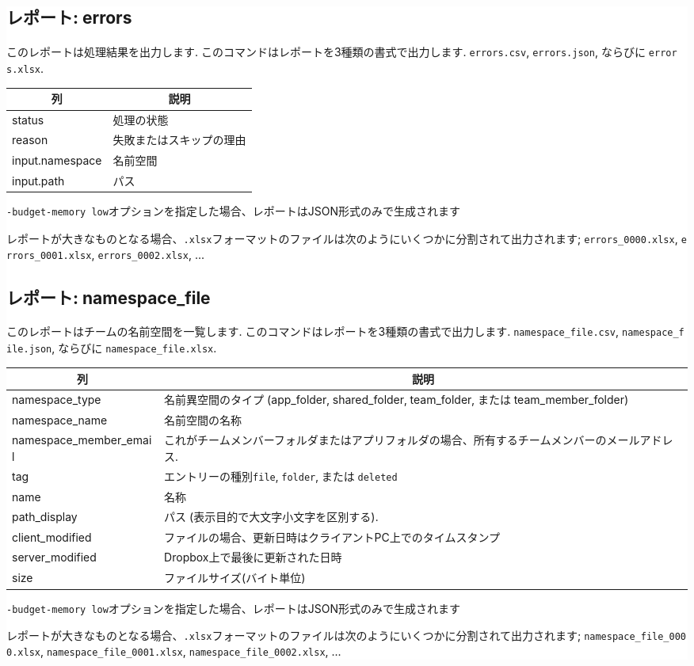 ## レポート: errors

このレポートは処理結果を出力します.
このコマンドはレポートを3種類の書式で出力します. `errors.csv`, `errors.json`, ならびに `errors.xlsx`.

| 列              | 説明                     |
|-----------------|--------------------------|
| status          | 処理の状態               |
| reason          | 失敗またはスキップの理由 |
| input.namespace | 名前空間                 |
| input.path      | パス                     |

`-budget-memory low`オプションを指定した場合、レポートはJSON形式のみで生成されます

レポートが大きなものとなる場合、`.xlsx`フォーマットのファイルは次のようにいくつかに分割されて出力されます; `errors_0000.xlsx`, `errors_0001.xlsx`, `errors_0002.xlsx`, ...

## レポート: namespace_file

このレポートはチームの名前空間を一覧します.
このコマンドはレポートを3種類の書式で出力します. `namespace_file.csv`, `namespace_file.json`, ならびに `namespace_file.xlsx`.

| 列                     | 説明                                                                                            |
|------------------------|-------------------------------------------------------------------------------------------------|
| namespace_type         | 名前異空間のタイプ (app_folder, shared_folder, team_folder, または team_member_folder)          |
| namespace_name         | 名前空間の名称                                                                                  |
| namespace_member_email | これがチームメンバーフォルダまたはアプリフォルダの場合、所有するチームメンバーのメールアドレス. |
| tag                    | エントリーの種別`file`, `folder`, または `deleted`                                              |
| name                   | 名称                                                                                            |
| path_display           | パス (表示目的で大文字小文字を区別する).                                                        |
| client_modified        | ファイルの場合、更新日時はクライアントPC上でのタイムスタンプ                                    |
| server_modified        | Dropbox上で最後に更新された日時                                                                 |
| size                   | ファイルサイズ(バイト単位)                                                                      |

`-budget-memory low`オプションを指定した場合、レポートはJSON形式のみで生成されます

レポートが大きなものとなる場合、`.xlsx`フォーマットのファイルは次のようにいくつかに分割されて出力されます; `namespace_file_0000.xlsx`, `namespace_file_0001.xlsx`, `namespace_file_0002.xlsx`, ...


